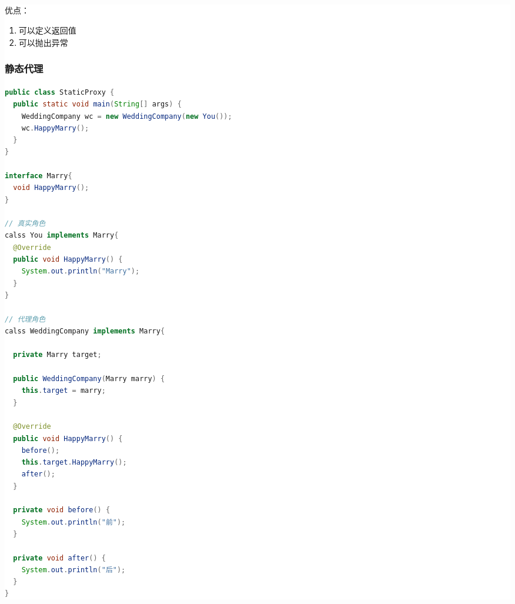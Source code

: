 优点：

1. 可以定义返回值
2. 可以抛出异常



### 静态代理

```java
public class StaticProxy {
  public static void main(String[] args) {
    WeddingCompany wc = new WeddingCompany(new You());
    wc.HappyMarry();
  }
}

interface Marry{
  void HappyMarry();
}

// 真实角色
calss You implements Marry{
  @Override
  public void HappyMarry() {
    System.out.println("Marry");
  }
}

// 代理角色
calss WeddingCompany implements Marry{
  
  private Marry target;
  
  public WeddingCompany(Marry marry) {
    this.target = marry;
  }
  
  @Override
  public void HappyMarry() {
    before();
    this.target.HappyMarry();
    after();
  }
  
  private void before() {
    System.out.println("前");
  }
  
  private void after() {
    System.out.println("后");
  }
}
```
